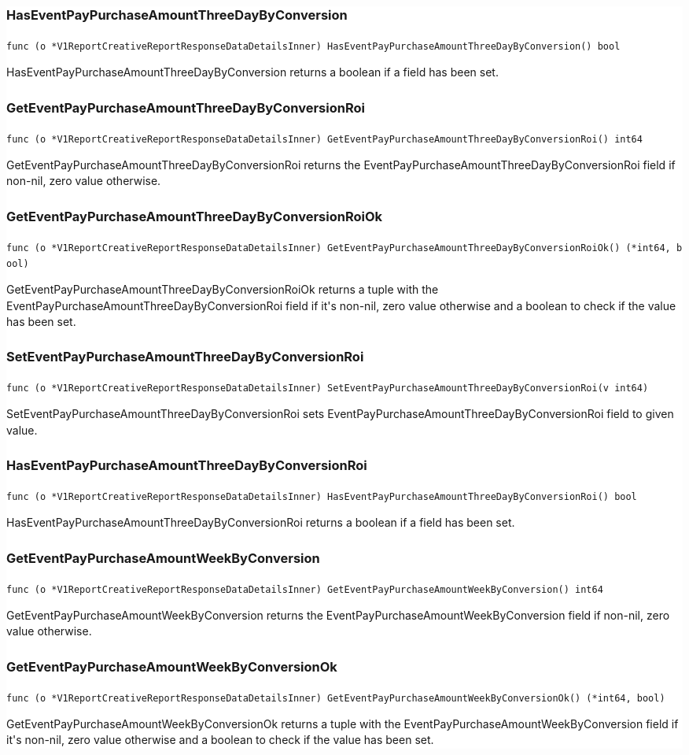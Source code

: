 ### HasEventPayPurchaseAmountThreeDayByConversion

`func (o *V1ReportCreativeReportResponseDataDetailsInner) HasEventPayPurchaseAmountThreeDayByConversion() bool`

HasEventPayPurchaseAmountThreeDayByConversion returns a boolean if a field has been set.

### GetEventPayPurchaseAmountThreeDayByConversionRoi

`func (o *V1ReportCreativeReportResponseDataDetailsInner) GetEventPayPurchaseAmountThreeDayByConversionRoi() int64`

GetEventPayPurchaseAmountThreeDayByConversionRoi returns the EventPayPurchaseAmountThreeDayByConversionRoi field if non-nil, zero value otherwise.

### GetEventPayPurchaseAmountThreeDayByConversionRoiOk

`func (o *V1ReportCreativeReportResponseDataDetailsInner) GetEventPayPurchaseAmountThreeDayByConversionRoiOk() (*int64, bool)`

GetEventPayPurchaseAmountThreeDayByConversionRoiOk returns a tuple with the EventPayPurchaseAmountThreeDayByConversionRoi field if it's non-nil, zero value otherwise
and a boolean to check if the value has been set.

### SetEventPayPurchaseAmountThreeDayByConversionRoi

`func (o *V1ReportCreativeReportResponseDataDetailsInner) SetEventPayPurchaseAmountThreeDayByConversionRoi(v int64)`

SetEventPayPurchaseAmountThreeDayByConversionRoi sets EventPayPurchaseAmountThreeDayByConversionRoi field to given value.

### HasEventPayPurchaseAmountThreeDayByConversionRoi

`func (o *V1ReportCreativeReportResponseDataDetailsInner) HasEventPayPurchaseAmountThreeDayByConversionRoi() bool`

HasEventPayPurchaseAmountThreeDayByConversionRoi returns a boolean if a field has been set.

### GetEventPayPurchaseAmountWeekByConversion

`func (o *V1ReportCreativeReportResponseDataDetailsInner) GetEventPayPurchaseAmountWeekByConversion() int64`

GetEventPayPurchaseAmountWeekByConversion returns the EventPayPurchaseAmountWeekByConversion field if non-nil, zero value otherwise.

### GetEventPayPurchaseAmountWeekByConversionOk

`func (o *V1ReportCreativeReportResponseDataDetailsInner) GetEventPayPurchaseAmountWeekByConversionOk() (*int64, bool)`

GetEventPayPurchaseAmountWeekByConversionOk returns a tuple with the EventPayPurchaseAmountWeekByConversion field if it's non-nil, zero value otherwise
and a boolean to check if the value has been set.
